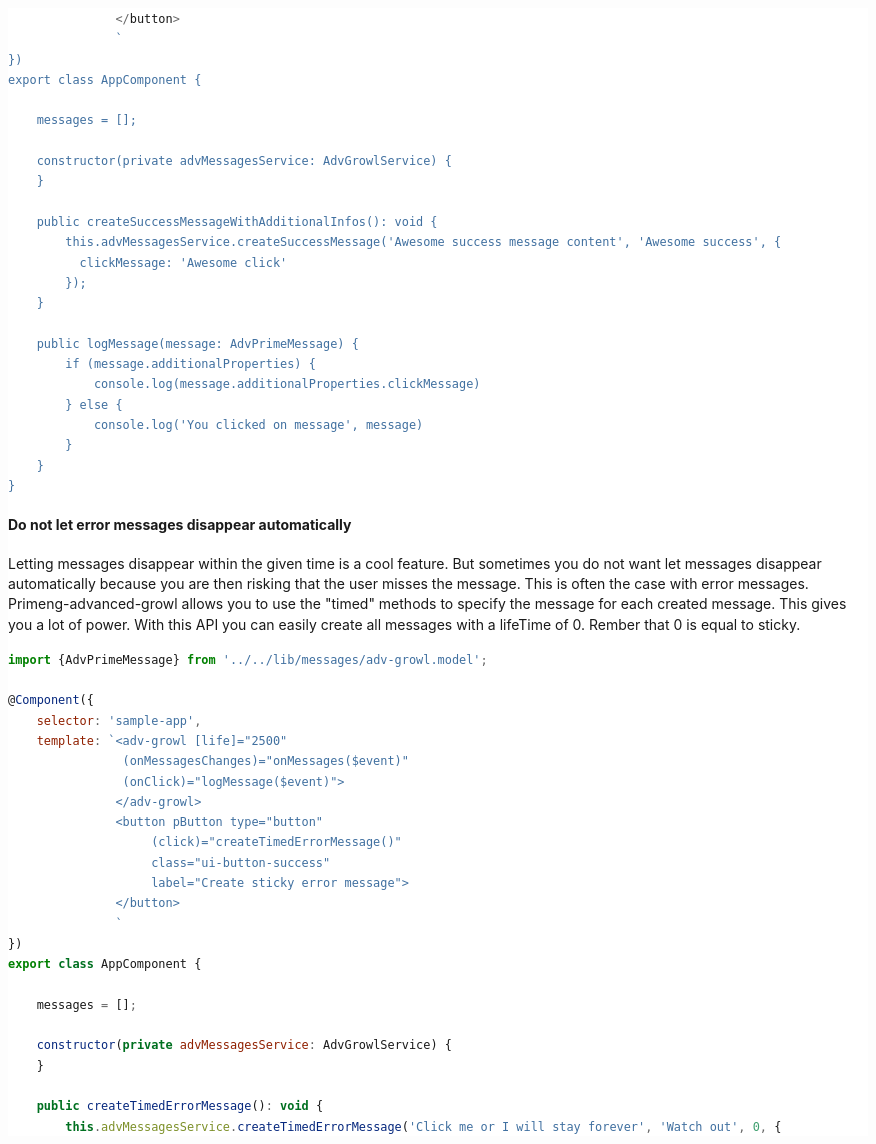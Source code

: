 ```javascript
               </button>
               `
})
export class AppComponent {

    messages = [];

    constructor(private advMessagesService: AdvGrowlService) {
    }

    public createSuccessMessageWithAdditionalInfos(): void {
        this.advMessagesService.createSuccessMessage('Awesome success message content', 'Awesome success', {
          clickMessage: 'Awesome click'
        });
    }

    public logMessage(message: AdvPrimeMessage) {
        if (message.additionalProperties) {
            console.log(message.additionalProperties.clickMessage)
        } else {
            console.log('You clicked on message', message)
        }
    }
}
```

#### Do not let error messages disappear automatically
Letting messages disappear within the given time is a cool feature. But sometimes you do not want let messages disappear 
automatically because you are then risking that the user misses the message. This is often the case with error messages.
Primeng-advanced-growl allows you to use the "timed" methods to specify the message for each created message. 
This gives you a lot of power. With this API you can easily create all messages with a lifeTime of 0. Rember that 0 is equal
to sticky.
```javascript
import {AdvPrimeMessage} from '../../lib/messages/adv-growl.model';

@Component({
    selector: 'sample-app',
    template: `<adv-growl [life]="2500"
                (onMessagesChanges)="onMessages($event)"
                (onClick)="logMessage($event)">
               </adv-growl>
               <button pButton type="button"
                    (click)="createTimedErrorMessage()"
                    class="ui-button-success"
                    label="Create sticky error message">
               </button>
               `
})
export class AppComponent {

    messages = [];

    constructor(private advMessagesService: AdvGrowlService) {
    }

    public createTimedErrorMessage(): void {
        this.advMessagesService.createTimedErrorMessage('Click me or I will stay forever', 'Watch out', 0, {
```